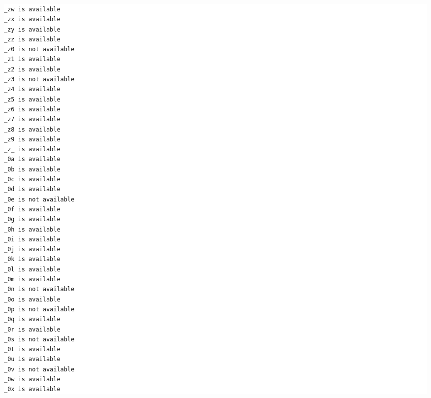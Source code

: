     _zw is available
    _zx is available
    _zy is available
    _zz is available
    _z0 is not available
    _z1 is available
    _z2 is available
    _z3 is not available
    _z4 is available
    _z5 is available
    _z6 is available
    _z7 is available
    _z8 is available
    _z9 is available
    _z_ is available
    _0a is available
    _0b is available
    _0c is available
    _0d is available
    _0e is not available
    _0f is available
    _0g is available
    _0h is available
    _0i is available
    _0j is available
    _0k is available
    _0l is available
    _0m is available
    _0n is not available
    _0o is available
    _0p is not available
    _0q is available
    _0r is available
    _0s is not available
    _0t is available
    _0u is available
    _0v is not available
    _0w is available
    _0x is available
